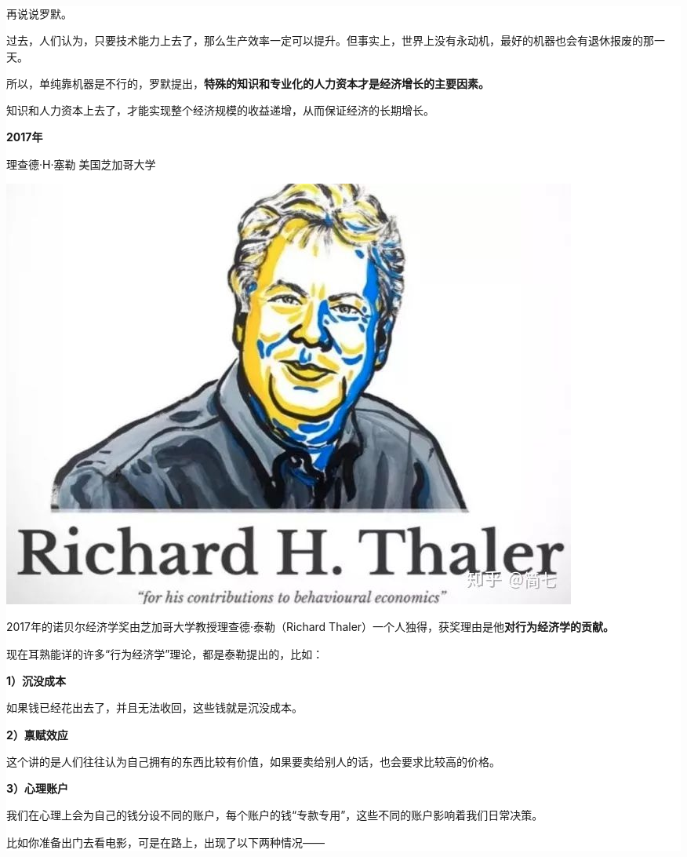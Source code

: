 再说说罗默。

过去，人们认为，只要技术能力上去了，那么生产效率一定可以提升。但事实上，世界上没有永动机，最好的机器也会有退休报废的那一天。 

所以，单纯靠机器是不行的，罗默提出，**特殊的知识和专业化的人力资本才是经济增长的主要因素。**

知识和人力资本上去了，才能实现整个经济规模的收益递增，从而保证经济的长期增长。

**2017年** 

理查德·H·塞勒 美国芝加哥大学

![△图片来源：nobelprize.org](../all_pictures/2020/10/23/v2-f62491e46a778ecb4fadaa92e8e1a7c2_720w.jpg)

 2017年的诺贝尔经济学奖由芝加哥大学教授理查德·泰勒（Richard Thaler）一个人独得，获奖理由是他**对行为经济学的贡献。**

现在耳熟能详的许多“行为经济学”理论，都是泰勒提出的，比如： 

**1）沉没成本**

如果钱已经花出去了，并且无法收回，这些钱就是沉没成本。 

**2）禀赋效应** 

这个讲的是人们往往认为自己拥有的东西比较有价值，如果要卖给别人的话，也会要求比较高的价格。 

**3）心理账户** 

我们在心理上会为自己的钱分设不同的账户，每个账户的钱“专款专用”，这些不同的账户影响着我们日常决策。

比如你准备出门去看电影，可是在路上，出现了以下两种情况—— 
